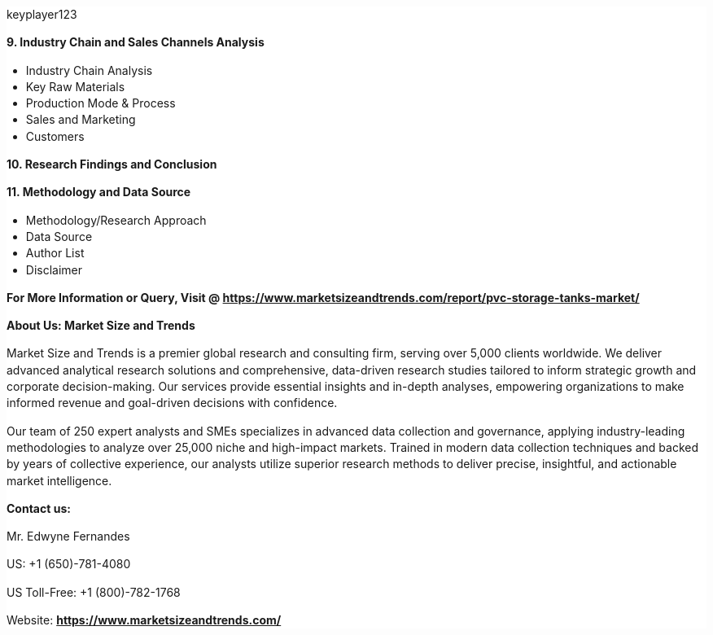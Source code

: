keyplayer123</strong></p><p><strong>9. Industry Chain and Sales Channels Analysis</strong></p><ul><li>Industry Chain Analysis</li><li>Key Raw Materials</li><li>Production Mode &amp; Process</li><li>Sales and Marketing</li><li>Customers</li></ul><p><strong>10. Research Findings and Conclusion</strong></p><p><strong>11. Methodology and Data Source</strong></p><ul><li>Methodology/Research Approach</li><li>Data Source</li><li>Author List</li><li>Disclaimer</li></ul></p><p><strong>For More Information or Query, Visit @ <a href="https://www.marketsizeandtrends.com/report/pvc-storage-tanks-market/">https://www.marketsizeandtrends.com/report/pvc-storage-tanks-market/</a></strong></p><p><strong>About Us: Market Size and Trends</strong></p><p>Market Size and Trends is a premier global research and consulting firm, serving over 5,000 clients worldwide. We deliver advanced analytical research solutions and comprehensive, data-driven research studies tailored to inform strategic growth and corporate decision-making. Our services provide essential insights and in-depth analyses, empowering organizations to make informed revenue and goal-driven decisions with confidence.</p><p>Our team of 250 expert analysts and SMEs specializes in advanced data collection and governance, applying industry-leading methodologies to analyze over 25,000 niche and high-impact markets. Trained in modern data collection techniques and backed by years of collective experience, our analysts utilize superior research methods to deliver precise, insightful, and actionable market intelligence.</p><p><strong>Contact us:</strong></p><p>Mr. Edwyne Fernandes</p><p>US: +1 (650)-781-4080</p><p>US Toll-Free: +1 (800)-782-1768</p><p>Website: <strong><a href="https://www.marketsizeandtrends.com/">https://www.marketsizeandtrends.com/</a></strong></p>
